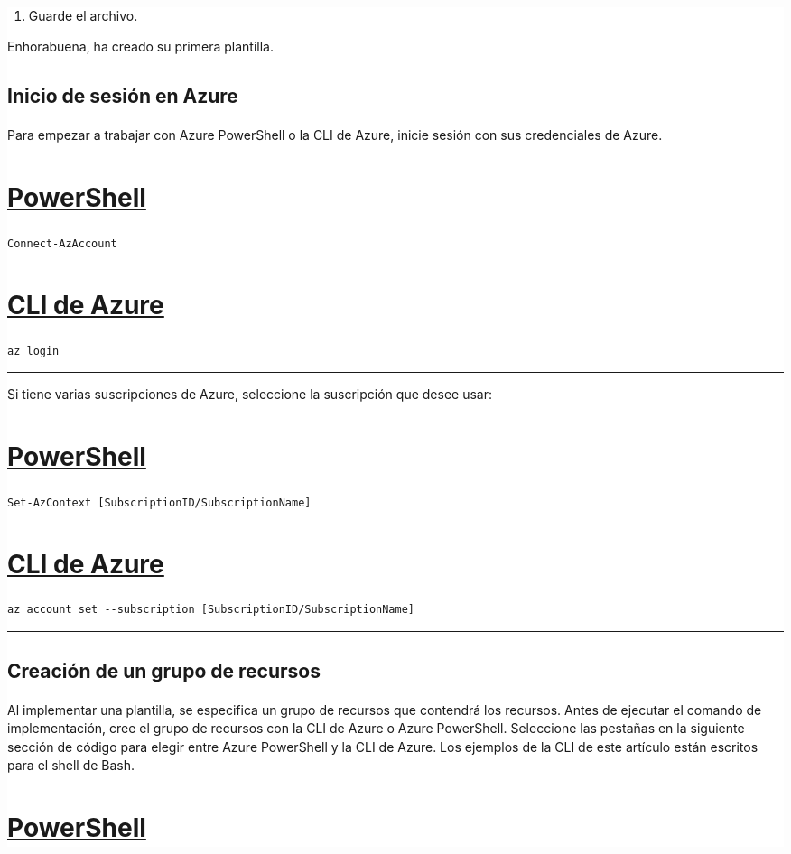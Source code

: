1. Guarde el archivo.

Enhorabuena, ha creado su primera plantilla.

## <a name="sign-in-to-azure"></a>Inicio de sesión en Azure

Para empezar a trabajar con Azure PowerShell o la CLI de Azure, inicie sesión con sus credenciales de Azure.

# <a name="powershell"></a>[PowerShell](#tab/azure-powershell)

```azurepowershell
Connect-AzAccount
```

# <a name="azure-cli"></a>[CLI de Azure](#tab/azure-cli)

```azurecli
az login
```

---

Si tiene varias suscripciones de Azure, seleccione la suscripción que desee usar:

# <a name="powershell"></a>[PowerShell](#tab/azure-powershell)

```azurepowershell
Set-AzContext [SubscriptionID/SubscriptionName]
```

# <a name="azure-cli"></a>[CLI de Azure](#tab/azure-cli)

```azurecli
az account set --subscription [SubscriptionID/SubscriptionName]
```

---


## <a name="create-resource-group"></a>Creación de un grupo de recursos

Al implementar una plantilla, se especifica un grupo de recursos que contendrá los recursos. Antes de ejecutar el comando de implementación, cree el grupo de recursos con la CLI de Azure o Azure PowerShell. Seleccione las pestañas en la siguiente sección de código para elegir entre Azure PowerShell y la CLI de Azure. Los ejemplos de la CLI de este artículo están escritos para el shell de Bash.

# <a name="powershell"></a>[PowerShell](#tab/azure-powershell)
